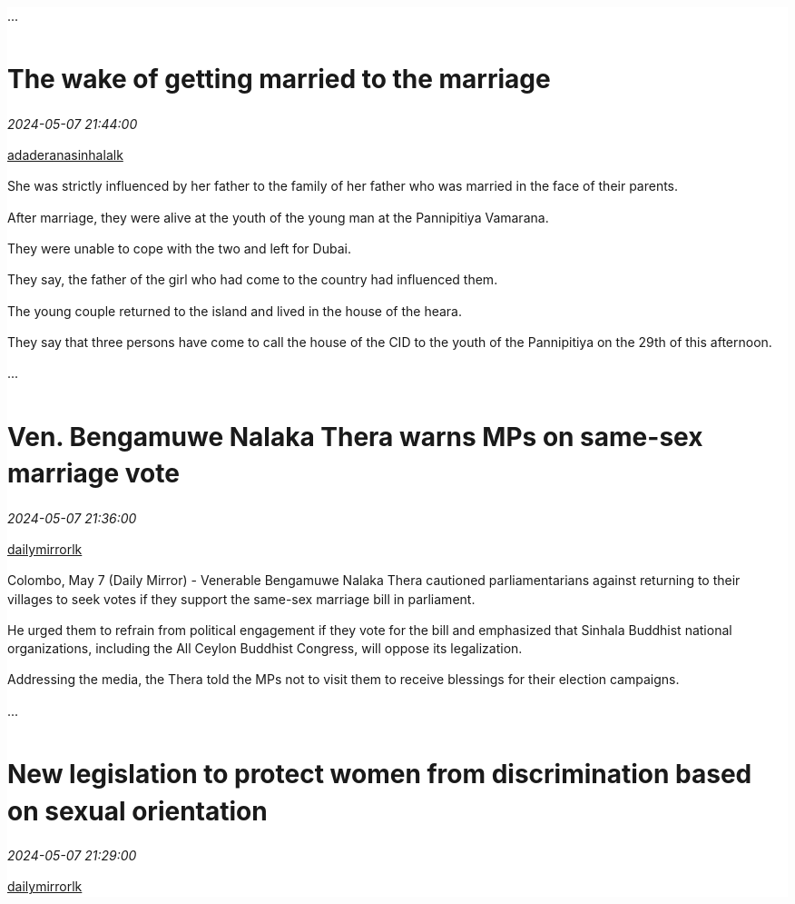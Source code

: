 ...



# The wake of getting married to the marriage

*2024-05-07 21:44:00*

[adaderanasinhalalk](http://sinhala.adaderana.lk/news/196382)

She was strictly influenced by her father to the family of her father who was married in the face of their parents.

After marriage, they were alive at the youth of the young man at the Pannipitiya Vamarana.

They were unable to cope with the two and left for Dubai.

They say, the father of the girl who had come to the country had influenced them.

The young couple returned to the island and lived in the house of the heara.

They say that three persons have come to call the house of the CID to the youth of the Pannipitiya on the 29th of this afternoon.

...



# Ven. Bengamuwe Nalaka Thera warns MPs on same-sex marriage vote

*2024-05-07 21:36:00*

[dailymirrorlk](https://www.dailymirror.lk/breaking-news/Ven-Bengamuwe-Nalaka-Thera-warns-MPs-on-same-sex-marriage-vote/108-282104)

Colombo, May 7 (Daily Mirror) - Venerable Bengamuwe Nalaka Thera cautioned parliamentarians against returning to their villages to seek votes if they support the same-sex marriage bill in parliament.

He urged them to refrain from political engagement if they vote for the bill and emphasized that Sinhala Buddhist national organizations, including the All Ceylon Buddhist Congress, will oppose its legalization.

Addressing the media, the Thera told the MPs not to visit them to receive blessings for their election campaigns.

...



# New legislation to protect women from discrimination based on sexual orientation

*2024-05-07 21:29:00*

[dailymirrorlk](https://www.dailymirror.lk/breaking-news/New-legislation-to-protect-women-from-discrimination-based-on-sexual-orientation/108-282108)
